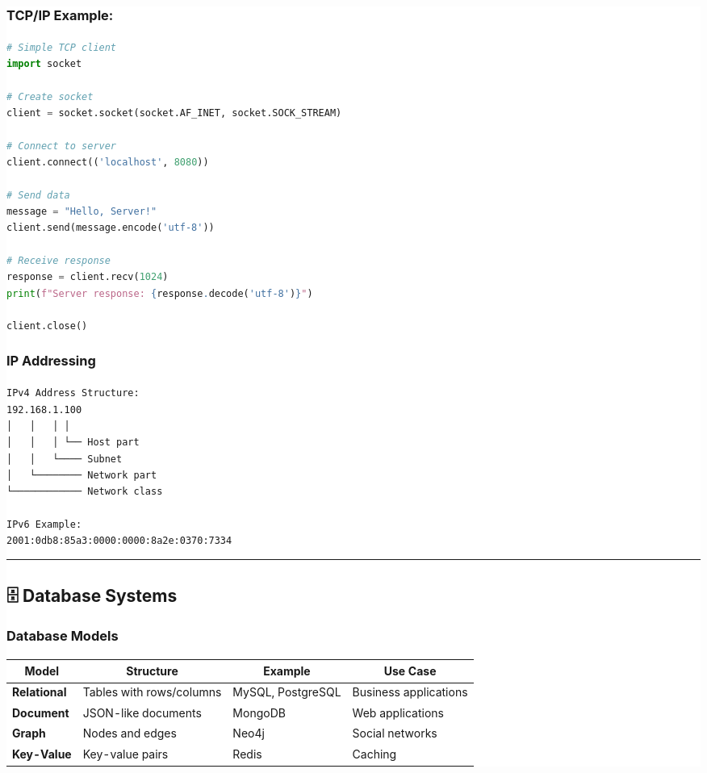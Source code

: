 ### TCP/IP Example:
```python
# Simple TCP client
import socket

# Create socket
client = socket.socket(socket.AF_INET, socket.SOCK_STREAM)

# Connect to server
client.connect(('localhost', 8080))

# Send data
message = "Hello, Server!"
client.send(message.encode('utf-8'))

# Receive response
response = client.recv(1024)
print(f"Server response: {response.decode('utf-8')}")

client.close()
```

### IP Addressing

```
IPv4 Address Structure:
192.168.1.100
│   │   │ │
│   │   │ └── Host part
│   │   └──── Subnet
│   └──────── Network part
└──────────── Network class

IPv6 Example:
2001:0db8:85a3:0000:0000:8a2e:0370:7334
```

---

## 🗄️ Database Systems

### Database Models

| Model | Structure | Example | Use Case |
|-------|-----------|---------|----------|
| **Relational** | Tables with rows/columns | MySQL, PostgreSQL | Business applications |
| **Document** | JSON-like documents | MongoDB | Web applications |
| **Graph** | Nodes and edges | Neo4j | Social networks |
| **Key-Value** | Key-value pairs | Redis | Caching |
